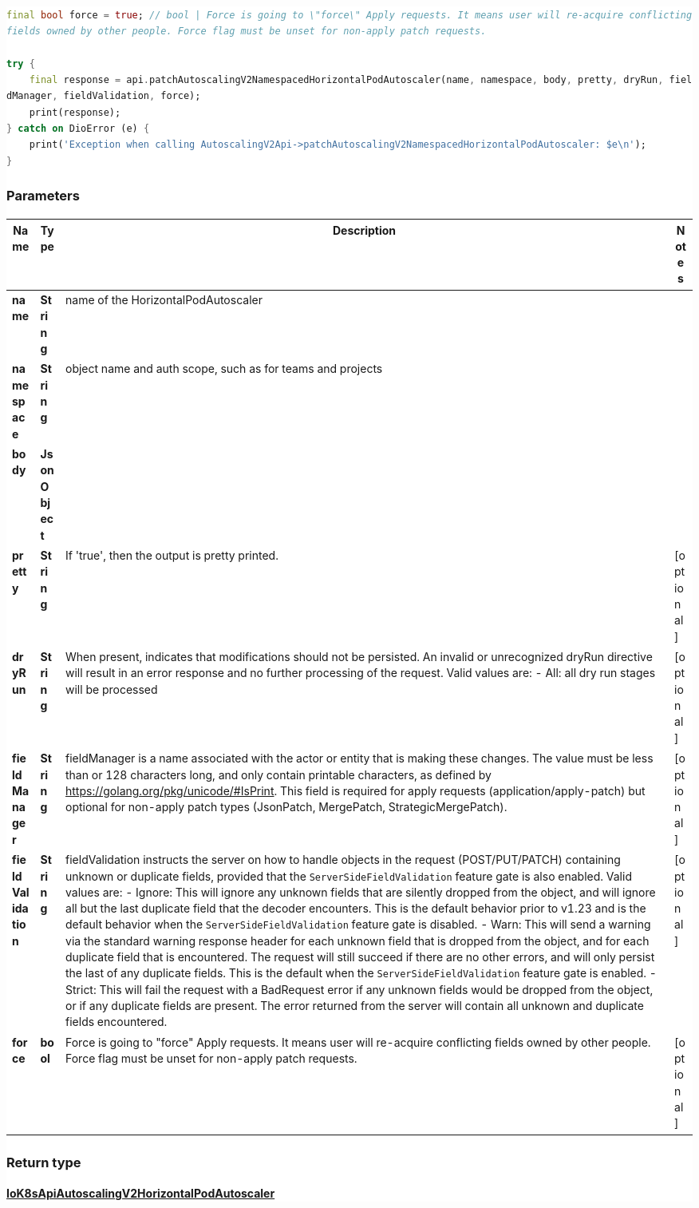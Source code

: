 ```dart
final bool force = true; // bool | Force is going to \"force\" Apply requests. It means user will re-acquire conflicting fields owned by other people. Force flag must be unset for non-apply patch requests.

try {
    final response = api.patchAutoscalingV2NamespacedHorizontalPodAutoscaler(name, namespace, body, pretty, dryRun, fieldManager, fieldValidation, force);
    print(response);
} catch on DioError (e) {
    print('Exception when calling AutoscalingV2Api->patchAutoscalingV2NamespacedHorizontalPodAutoscaler: $e\n');
}
```

### Parameters

Name | Type | Description  | Notes
------------- | ------------- | ------------- | -------------
 **name** | **String**| name of the HorizontalPodAutoscaler | 
 **namespace** | **String**| object name and auth scope, such as for teams and projects | 
 **body** | **JsonObject**|  | 
 **pretty** | **String**| If 'true', then the output is pretty printed. | [optional] 
 **dryRun** | **String**| When present, indicates that modifications should not be persisted. An invalid or unrecognized dryRun directive will result in an error response and no further processing of the request. Valid values are: - All: all dry run stages will be processed | [optional] 
 **fieldManager** | **String**| fieldManager is a name associated with the actor or entity that is making these changes. The value must be less than or 128 characters long, and only contain printable characters, as defined by https://golang.org/pkg/unicode/#IsPrint. This field is required for apply requests (application/apply-patch) but optional for non-apply patch types (JsonPatch, MergePatch, StrategicMergePatch). | [optional] 
 **fieldValidation** | **String**| fieldValidation instructs the server on how to handle objects in the request (POST/PUT/PATCH) containing unknown or duplicate fields, provided that the `ServerSideFieldValidation` feature gate is also enabled. Valid values are: - Ignore: This will ignore any unknown fields that are silently dropped from the object, and will ignore all but the last duplicate field that the decoder encounters. This is the default behavior prior to v1.23 and is the default behavior when the `ServerSideFieldValidation` feature gate is disabled. - Warn: This will send a warning via the standard warning response header for each unknown field that is dropped from the object, and for each duplicate field that is encountered. The request will still succeed if there are no other errors, and will only persist the last of any duplicate fields. This is the default when the `ServerSideFieldValidation` feature gate is enabled. - Strict: This will fail the request with a BadRequest error if any unknown fields would be dropped from the object, or if any duplicate fields are present. The error returned from the server will contain all unknown and duplicate fields encountered. | [optional] 
 **force** | **bool**| Force is going to \"force\" Apply requests. It means user will re-acquire conflicting fields owned by other people. Force flag must be unset for non-apply patch requests. | [optional] 

### Return type

[**IoK8sApiAutoscalingV2HorizontalPodAutoscaler**](IoK8sApiAutoscalingV2HorizontalPodAutoscaler.md)
